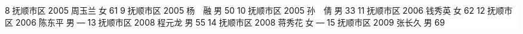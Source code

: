 </tr>
<tr>
<td>8</td>
<td>抚顺市区</td>
<td>2005</td>
<td>周玉兰</td>
<td>女</td>
<td>61</td>
</tr>
<tr>
<td>9</td>
<td>抚顺市区</td>
<td>2005</td>
<td>杨　融</td>
<td>男</td>
<td>50</td>
</tr>
<tr>
<td>10</td>
<td>抚顺市区</td>
<td>2005</td>
<td>孙　倩</td>
<td>男</td>
<td>33</td>
</tr>
<tr>
<td>11</td>
<td>抚顺市区</td>
<td>2006</td>
<td>钱秀英</td>
<td>女</td>
<td>62</td>
</tr>
<tr>
<td>12</td>
<td>抚顺市区</td>
<td>2006</td>
<td>陈东平</td>
<td>男</td>
<td>&#8212;</td>
</tr>
<tr>
<td>13</td>
<td>抚顺市区</td>
<td>2008</td>
<td>程元龙</td>
<td>男</td>
<td>55</td>
</tr>
<tr>
<td>14</td>
<td>抚顺市区</td>
<td>2008</td>
<td>蒋秀花</td>
<td>女</td>
<td>&#8212;</td>
</tr>
<tr>
<td>15</td>
<td>抚顺市区</td>
<td>2009</td>
<td>张长久</td>
<td>男</td>
<td>69</td>